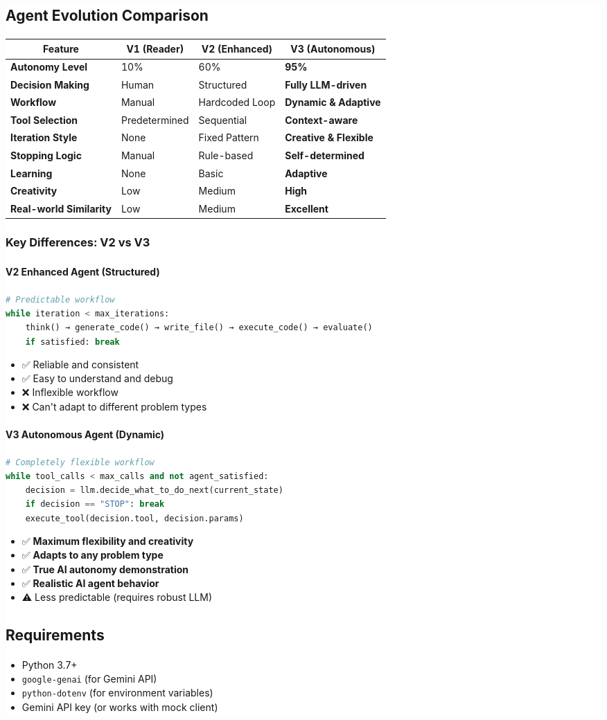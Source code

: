## Agent Evolution Comparison

| Feature | V1 (Reader) | V2 (Enhanced) | **V3 (Autonomous)** |
|---------|-------------|---------------|---------------------|
| **Autonomy Level** | 10% | 60% | **95%** |
| **Decision Making** | Human | Structured | **Fully LLM-driven** |
| **Workflow** | Manual | Hardcoded Loop | **Dynamic & Adaptive** |
| **Tool Selection** | Predetermined | Sequential | **Context-aware** |
| **Iteration Style** | None | Fixed Pattern | **Creative & Flexible** |
| **Stopping Logic** | Manual | Rule-based | **Self-determined** |
| **Learning** | None | Basic | **Adaptive** |
| **Creativity** | Low | Medium | **High** |
| **Real-world Similarity** | Low | Medium | **Excellent** |

### Key Differences: V2 vs V3

#### V2 Enhanced Agent (Structured)
```python
# Predictable workflow
while iteration < max_iterations:
    think() → generate_code() → write_file() → execute_code() → evaluate()
    if satisfied: break
```
- ✅ Reliable and consistent
- ✅ Easy to understand and debug  
- ❌ Inflexible workflow
- ❌ Can't adapt to different problem types

#### V3 Autonomous Agent (Dynamic)
```python
# Completely flexible workflow
while tool_calls < max_calls and not agent_satisfied:
    decision = llm.decide_what_to_do_next(current_state)
    if decision == "STOP": break
    execute_tool(decision.tool, decision.params)
```
- ✅ **Maximum flexibility and creativity**
- ✅ **Adapts to any problem type**
- ✅ **True AI autonomy demonstration**
- ✅ **Realistic AI agent behavior**
- ⚠️ Less predictable (requires robust LLM)

## Requirements

- Python 3.7+
- `google-genai` (for Gemini API)
- `python-dotenv` (for environment variables)
- Gemini API key (or works with mock client)
